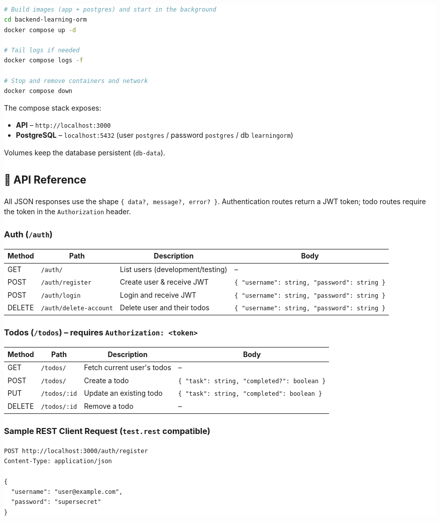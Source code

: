 ```bash
# Build images (app + postgres) and start in the background
cd backend-learning-orm
docker compose up -d

# Tail logs if needed
docker compose logs -f

# Stop and remove containers and network
docker compose down
```

The compose stack exposes:
- **API** – `http://localhost:3000`
- **PostgreSQL** – `localhost:5432` (user `postgres` / password `postgres` / db `learningorm`)

Volumes keep the database persistent (`db-data`).

## 🔌 API Reference

All JSON responses use the shape `{ data?, message?, error? }`. Authentication routes return a JWT token; todo routes require the token in the `Authorization` header.

### Auth (`/auth`)

| Method | Path               | Description                          | Body                                  |
|--------|--------------------|--------------------------------------|---------------------------------------|
| GET    | `/auth/`           | List users (development/testing)     | –                                     |
| POST   | `/auth/register`   | Create user & receive JWT            | `{ "username": string, "password": string }` |
| POST   | `/auth/login`      | Login and receive JWT                | `{ "username": string, "password": string }` |
| DELETE | `/auth/delete-account` | Delete user and their todos     | `{ "username": string, "password": string }` |

### Todos (`/todos`) – requires `Authorization: <token>`

| Method | Path         | Description                   | Body                                              |
|--------|--------------|-------------------------------|---------------------------------------------------|
| GET    | `/todos/`    | Fetch current user's todos    | –                                                 |
| POST   | `/todos/`    | Create a todo                 | `{ "task": string, "completed?": boolean }`    |
| PUT    | `/todos/:id` | Update an existing todo       | `{ "task": string, "completed": boolean }`     |
| DELETE | `/todos/:id` | Remove a todo                 | –                                                 |

### Sample REST Client Request (`test.rest` compatible)

```http
POST http://localhost:3000/auth/register
Content-Type: application/json

{
  "username": "user@example.com",
  "password": "supersecret"
}
```
